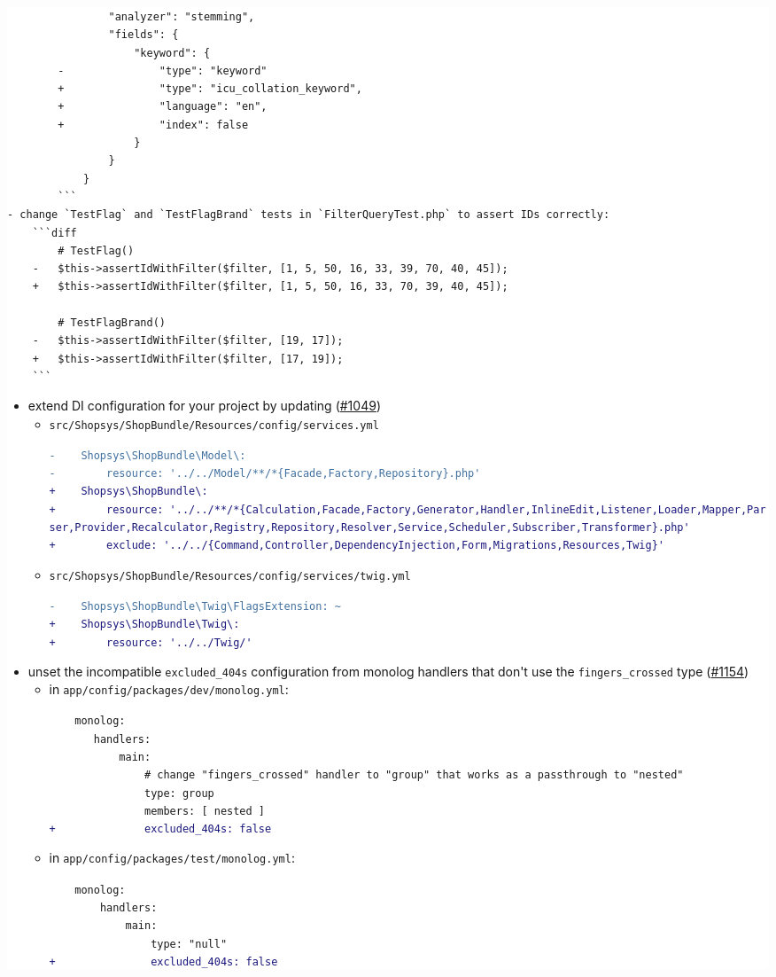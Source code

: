                     "analyzer": "stemming",
                    "fields": {
                        "keyword": {
            -               "type": "keyword"
            +               "type": "icu_collation_keyword",
            +               "language": "en",
            +               "index": false
                        }
                    }
                }
            ```
    - change `TestFlag` and `TestFlagBrand` tests in `FilterQueryTest.php` to assert IDs correctly:
        ```diff
            # TestFlag()
        -   $this->assertIdWithFilter($filter, [1, 5, 50, 16, 33, 39, 70, 40, 45]);
        +   $this->assertIdWithFilter($filter, [1, 5, 50, 16, 33, 70, 39, 40, 45]);

            # TestFlagBrand()
        -   $this->assertIdWithFilter($filter, [19, 17]);
        +   $this->assertIdWithFilter($filter, [17, 19]);
        ```
- extend DI configuration for your project by updating ([#1049](https://github.com/shopsys/shopsys/pull/1049))
    - `src/Shopsys/ShopBundle/Resources/config/services.yml`
        ```diff
        -    Shopsys\ShopBundle\Model\:
        -        resource: '../../Model/**/*{Facade,Factory,Repository}.php'
        +    Shopsys\ShopBundle\:
        +        resource: '../../**/*{Calculation,Facade,Factory,Generator,Handler,InlineEdit,Listener,Loader,Mapper,Parser,Provider,Recalculator,Registry,Repository,Resolver,Service,Scheduler,Subscriber,Transformer}.php'
        +        exclude: '../../{Command,Controller,DependencyInjection,Form,Migrations,Resources,Twig}'
        ```
    - `src/Shopsys/ShopBundle/Resources/config/services/twig.yml`
        ```diff
        -    Shopsys\ShopBundle\Twig\FlagsExtension: ~
        +    Shopsys\ShopBundle\Twig\:
        +        resource: '../../Twig/'
        ```
- unset the incompatible `excluded_404s` configuration from monolog handlers that don't use the `fingers_crossed` type ([#1154](https://github.com/shopsys/shopsys/pull/1154))
    - in `app/config/packages/dev/monolog.yml`:
        ```diff
            monolog:
               handlers:
                   main:
                       # change "fingers_crossed" handler to "group" that works as a passthrough to "nested"
                       type: group
                       members: [ nested ]
        +              excluded_404s: false
        ```
    - in `app/config/packages/test/monolog.yml`:
        ```diff
            monolog:
                handlers:
                    main:
                        type: "null"
        +               excluded_404s: false

[shopsys/framework]: https://github.com/shopsys/framework